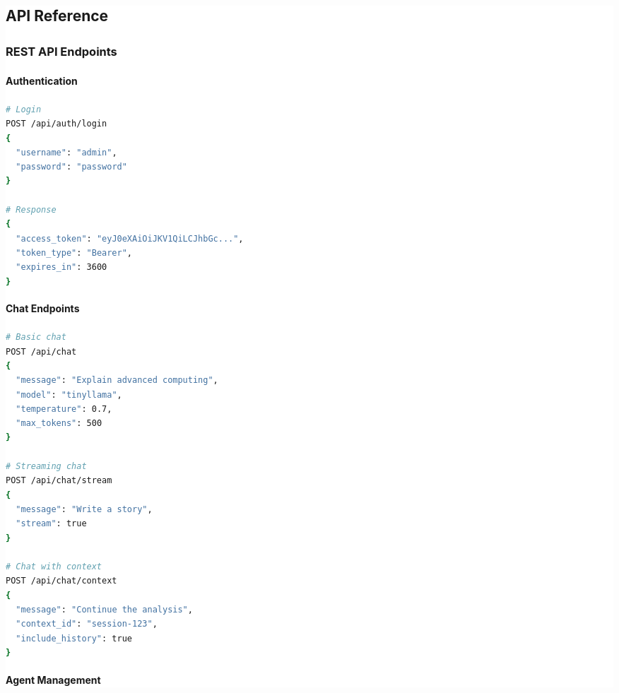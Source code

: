 
## API Reference

### REST API Endpoints

#### Authentication

```bash
# Login
POST /api/auth/login
{
  "username": "admin",
  "password": "password"
}

# Response
{
  "access_token": "eyJ0eXAiOiJKV1QiLCJhbGc...",
  "token_type": "Bearer",
  "expires_in": 3600
}
```

#### Chat Endpoints

```bash
# Basic chat
POST /api/chat
{
  "message": "Explain advanced computing",
  "model": "tinyllama",
  "temperature": 0.7,
  "max_tokens": 500
}

# Streaming chat
POST /api/chat/stream
{
  "message": "Write a story",
  "stream": true
}

# Chat with context
POST /api/chat/context
{
  "message": "Continue the analysis",
  "context_id": "session-123",
  "include_history": true
}
```

#### Agent Management
